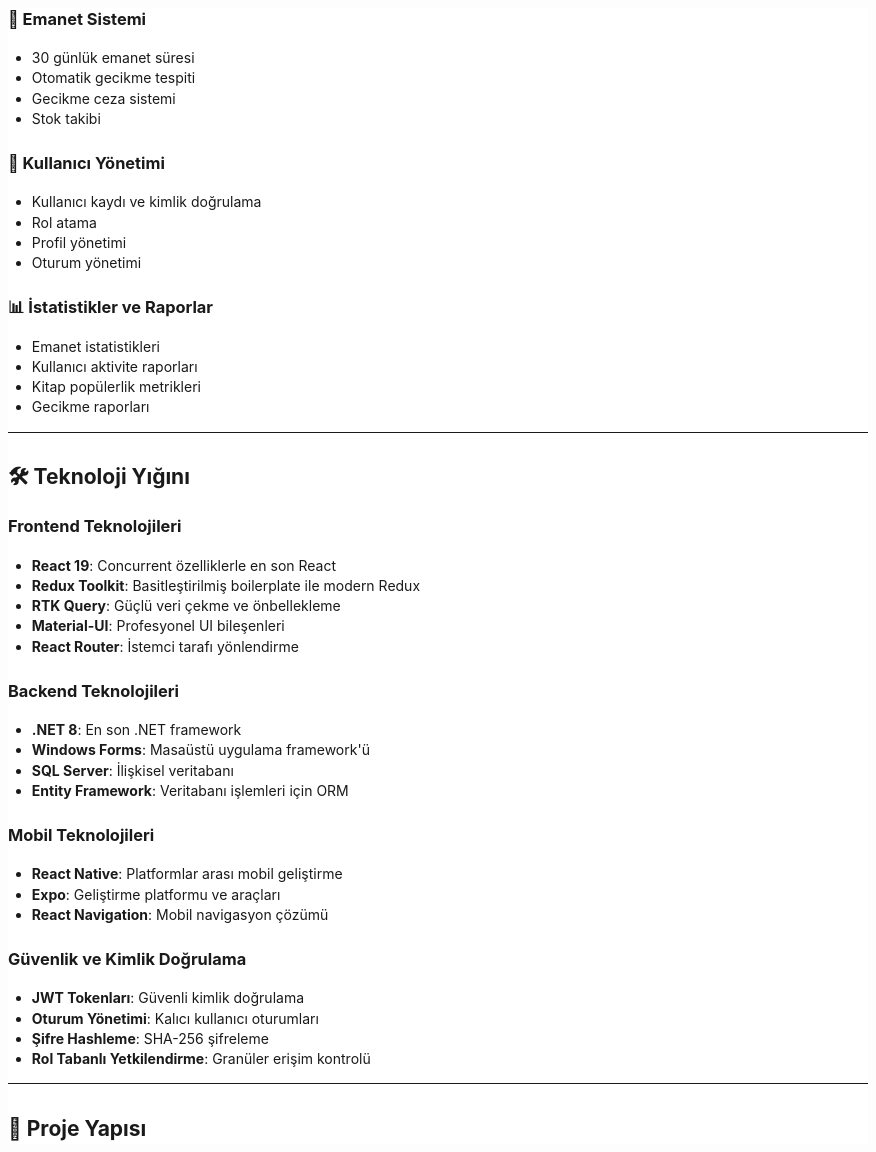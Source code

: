 ### 🔄 Emanet Sistemi
- 30 günlük emanet süresi
- Otomatik gecikme tespiti
- Gecikme ceza sistemi
- Stok takibi

### 👥 Kullanıcı Yönetimi
- Kullanıcı kaydı ve kimlik doğrulama
- Rol atama
- Profil yönetimi
- Oturum yönetimi

### 📊 İstatistikler ve Raporlar
- Emanet istatistikleri
- Kullanıcı aktivite raporları
- Kitap popülerlik metrikleri
- Gecikme raporları

---

## 🛠️ Teknoloji Yığını

### Frontend Teknolojileri
- **React 19**: Concurrent özelliklerle en son React
- **Redux Toolkit**: Basitleştirilmiş boilerplate ile modern Redux
- **RTK Query**: Güçlü veri çekme ve önbellekleme
- **Material-UI**: Profesyonel UI bileşenleri
- **React Router**: İstemci tarafı yönlendirme

### Backend Teknolojileri
- **.NET 8**: En son .NET framework
- **Windows Forms**: Masaüstü uygulama framework'ü
- **SQL Server**: İlişkisel veritabanı
- **Entity Framework**: Veritabanı işlemleri için ORM

### Mobil Teknolojileri
- **React Native**: Platformlar arası mobil geliştirme
- **Expo**: Geliştirme platformu ve araçları
- **React Navigation**: Mobil navigasyon çözümü

### Güvenlik ve Kimlik Doğrulama
- **JWT Tokenları**: Güvenli kimlik doğrulama
- **Oturum Yönetimi**: Kalıcı kullanıcı oturumları
- **Şifre Hashleme**: SHA-256 şifreleme
- **Rol Tabanlı Yetkilendirme**: Granüler erişim kontrolü

---

## 📁 Proje Yapısı
